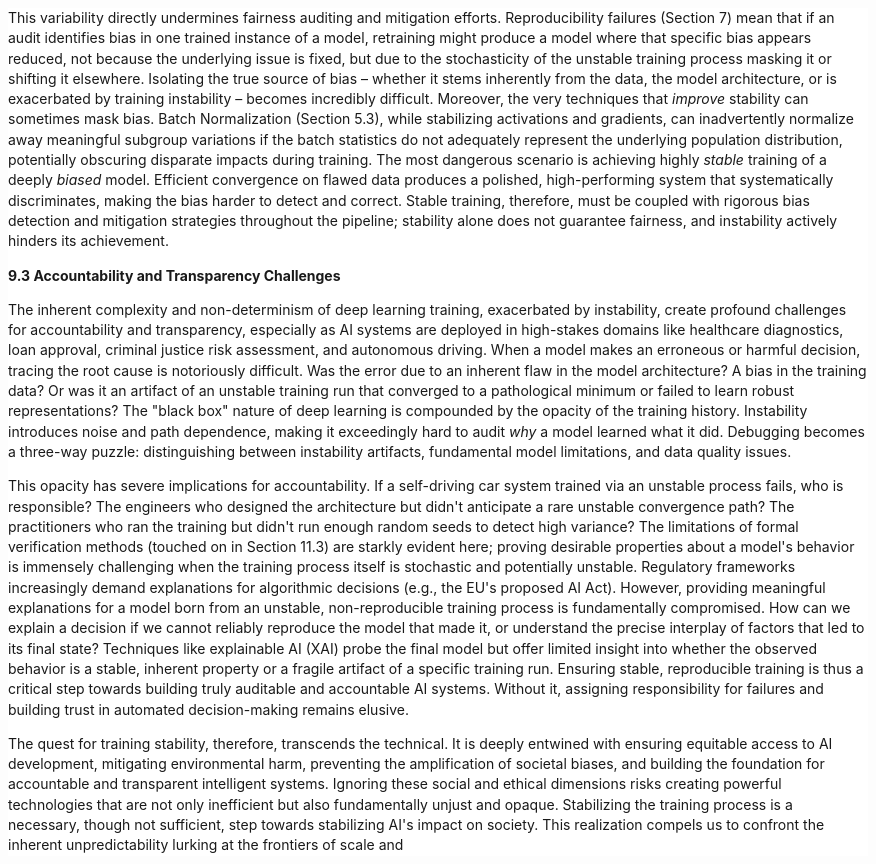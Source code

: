 This variability directly undermines fairness auditing and mitigation efforts. Reproducibility failures (Section 7) mean that if an audit identifies bias in one trained instance of a model, retraining might produce a model where that specific bias appears reduced, not because the underlying issue is fixed, but due to the stochasticity of the unstable training process masking it or shifting it elsewhere. Isolating the true source of bias – whether it stems inherently from the data, the model architecture, or is exacerbated by training instability – becomes incredibly difficult. Moreover, the very techniques that *improve* stability can sometimes mask bias. Batch Normalization (Section 5.3), while stabilizing activations and gradients, can inadvertently normalize away meaningful subgroup variations if the batch statistics do not adequately represent the underlying population distribution, potentially obscuring disparate impacts during training. The most dangerous scenario is achieving highly *stable* training of a deeply *biased* model. Efficient convergence on flawed data produces a polished, high-performing system that systematically discriminates, making the bias harder to detect and correct. Stable training, therefore, must be coupled with rigorous bias detection and mitigation strategies throughout the pipeline; stability alone does not guarantee fairness, and instability actively hinders its achievement.

**9.3 Accountability and Transparency Challenges**

The inherent complexity and non-determinism of deep learning training, exacerbated by instability, create profound challenges for accountability and transparency, especially as AI systems are deployed in high-stakes domains like healthcare diagnostics, loan approval, criminal justice risk assessment, and autonomous driving. When a model makes an erroneous or harmful decision, tracing the root cause is notoriously difficult. Was the error due to an inherent flaw in the model architecture? A bias in the training data? Or was it an artifact of an unstable training run that converged to a pathological minimum or failed to learn robust representations? The "black box" nature of deep learning is compounded by the opacity of the training history. Instability introduces noise and path dependence, making it exceedingly hard to audit *why* a model learned what it did. Debugging becomes a three-way puzzle: distinguishing between instability artifacts, fundamental model limitations, and data quality issues.

This opacity has severe implications for accountability. If a self-driving car system trained via an unstable process fails, who is responsible? The engineers who designed the architecture but didn't anticipate a rare unstable convergence path? The practitioners who ran the training but didn't run enough random seeds to detect high variance? The limitations of formal verification methods (touched on in Section 11.3) are starkly evident here; proving desirable properties about a model's behavior is immensely challenging when the training process itself is stochastic and potentially unstable. Regulatory frameworks increasingly demand explanations for algorithmic decisions (e.g., the EU's proposed AI Act). However, providing meaningful explanations for a model born from an unstable, non-reproducible training process is fundamentally compromised. How can we explain a decision if we cannot reliably reproduce the model that made it, or understand the precise interplay of factors that led to its final state? Techniques like explainable AI (XAI) probe the final model but offer limited insight into whether the observed behavior is a stable, inherent property or a fragile artifact of a specific training run. Ensuring stable, reproducible training is thus a critical step towards building truly auditable and accountable AI systems. Without it, assigning responsibility for failures and building trust in automated decision-making remains elusive.

The quest for training stability, therefore, transcends the technical. It is deeply entwined with ensuring equitable access to AI development, mitigating environmental harm, preventing the amplification of societal biases, and building the foundation for accountable and transparent intelligent systems. Ignoring these social and ethical dimensions risks creating powerful technologies that are not only inefficient but also fundamentally unjust and opaque. Stabilizing the training process is a necessary, though not sufficient, step towards stabilizing AI's impact on society. This realization compels us to confront the inherent unpredictability lurking at the frontiers of scale and
